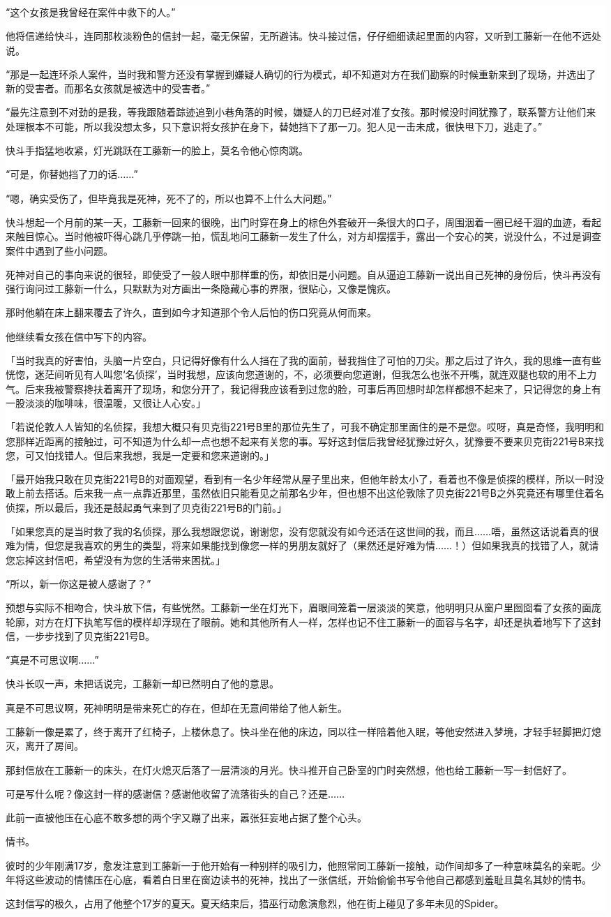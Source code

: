 “这个女孩是我曾经在案件中救下的人。”

他将信递给快斗，连同那枚淡粉色的信封一起，毫无保留，无所避讳。快斗接过信，仔仔细细读起里面的内容，又听到工藤新一在他不远处说。

“那是一起连环杀人案件，当时我和警方还没有掌握到嫌疑人确切的行为模式，却不知道对方在我们勘察的时候重新来到了现场，并选出了新的受害者。而那名女孩就是被选中的受害者。”

“最先注意到不对劲的是我，等我跟随着踪迹追到小巷角落的时候，嫌疑人的刀已经对准了女孩。那时候没时间犹豫了，联系警方让他们来处理根本不可能，所以我没想太多，只下意识将女孩护在身下，替她挡下了那一刀。犯人见一击未成，很快甩下刀，逃走了。”

快斗手指猛地收紧，灯光跳跃在工藤新一的脸上，莫名令他心惊肉跳。

“可是，你替她挡了刀的话……”

“嗯，确实受伤了，但毕竟我是死神，死不了的，所以也算不上什么大问题。”

快斗想起一个月前的某一天，工藤新一回来的很晚，出门时穿在身上的棕色外套破开一条很大的口子，周围洇着一圈已经干涸的血迹，看起来触目惊心。当时他被吓得心跳几乎停跳一拍，慌乱地问工藤新一发生了什么，对方却摆摆手，露出一个安心的笑，说没什么，不过是调查案件中遇到了些小问题。

死神对自己的事向来说的很轻，即使受了一般人眼中那样重的伤，却依旧是小问题。自从逼迫工藤新一说出自己死神的身份后，快斗再没有强行询问过工藤新一什么，只默默为对方画出一条隐藏心事的界限，很贴心，又像是愧疚。

那时他躺在床上翻来覆去了许久，直到如今才知道那个令人后怕的伤口究竟从何而来。

他继续看女孩在信中写下的内容。

「当时我真的好害怕，头脑一片空白，只记得好像有什么人挡在了我的面前，替我挡住了可怕的刀尖。那之后过了许久，我的思维一直有些恍惚，迷茫间听见有人叫您‘名侦探’，当时我想，应该向您道谢的，不，必须要向您道谢，但我怎么也张不开嘴，就连双腿也软的用不上力气。后来我被警察搀扶着离开了现场，和您分开了，我记得我应该看到过您的脸，可事后再回想时却怎样都想不起来了，只记得您的身上有一股淡淡的咖啡味，很温暖，又很让人心安。」

「若说伦敦人人皆知的名侦探，我想大概只有贝克街221号B里的那位先生了，可我不确定那里面住的是不是您。哎呀，真是奇怪，我明明和您那样近距离的接触过，可不知道为什么却一点也想不起来有关您的事。写好这封信后我曾经犹豫过好久，犹豫要不要来贝克街221号B来找您，可又怕找错人。但后来我想，我是一定要和您来道谢的。」

「最开始我只敢在贝克街221号B的对面观望，看到有一名少年经常从屋子里出来，但他年龄太小了，看着也不像是侦探的模样，所以一时没敢上前去搭话。后来我一点一点靠近那里，虽然依旧只能看见之前那名少年，但也想不出这伦敦除了贝克街221号B之外究竟还有哪里住着名侦探，所以最后，我还是鼓起勇气来到了贝克街221号B的门前。」

「如果您真的是当时救了我的名侦探，那么我想跟您说，谢谢您，没有您就没有如今还活在这世间的我，而且……唔，虽然这话说着真的很难为情，但您是我喜欢的男生的类型，将来如果能找到像您一样的男朋友就好了（果然还是好难为情……！）但如果我真的找错了人，就请您忘掉这封信吧，希望没有为您的生活带来困扰。」

“所以，新一你这是被人感谢了？”

预想与实际不相吻合，快斗放下信，有些恍然。工藤新一坐在灯光下，眉眼间笼着一层淡淡的笑意，他明明只从窗户里囫囵看了女孩的面庞轮廓，对方在灯下执笔写信的模样却浮现在了眼前。她和其他所有人一样，怎样也记不住工藤新一的面容与名字，却还是执着地写下了这封信，一步步找到了贝克街221号B。

“真是不可思议啊……”

快斗长叹一声，未把话说完，工藤新一却已然明白了他的意思。

真是不可思议啊，死神明明是带来死亡的存在，但却在无意间带给了他人新生。

工藤新一像是累了，终于离开了红椅子，上楼休息了。快斗坐在他的床边，同以往一样陪着他入眠，等他安然进入梦境，才轻手轻脚把灯熄灭，离开了房间。

那封信放在工藤新一的床头，在灯火熄灭后落了一层清淡的月光。快斗推开自己卧室的门时突然想，他也给工藤新一写一封信好了。

可是写什么呢？像这封一样的感谢信？感谢他收留了流落街头的自己？还是……

此前一直被他压在心底不敢多想的两个字又蹦了出来，嚣张狂妄地占据了整个心头。

情书。

彼时的少年刚满17岁，愈发注意到工藤新一于他开始有一种别样的吸引力，他照常同工藤新一接触，动作间却多了一种意味莫名的亲昵。少年将这些波动的情愫压在心底，看着白日里在窗边读书的死神，找出了一张信纸，开始偷偷书写令他自己都感到羞耻且莫名其妙的情书。

这封信写的极久，占用了他整个17岁的夏天。夏天结束后，猎巫行动愈演愈烈，他在街上碰见了多年未见的Spider。
